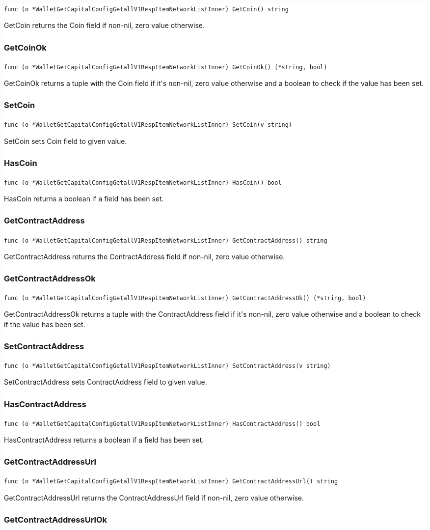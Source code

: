 `func (o *WalletGetCapitalConfigGetallV1RespItemNetworkListInner) GetCoin() string`

GetCoin returns the Coin field if non-nil, zero value otherwise.

### GetCoinOk

`func (o *WalletGetCapitalConfigGetallV1RespItemNetworkListInner) GetCoinOk() (*string, bool)`

GetCoinOk returns a tuple with the Coin field if it's non-nil, zero value otherwise
and a boolean to check if the value has been set.

### SetCoin

`func (o *WalletGetCapitalConfigGetallV1RespItemNetworkListInner) SetCoin(v string)`

SetCoin sets Coin field to given value.

### HasCoin

`func (o *WalletGetCapitalConfigGetallV1RespItemNetworkListInner) HasCoin() bool`

HasCoin returns a boolean if a field has been set.

### GetContractAddress

`func (o *WalletGetCapitalConfigGetallV1RespItemNetworkListInner) GetContractAddress() string`

GetContractAddress returns the ContractAddress field if non-nil, zero value otherwise.

### GetContractAddressOk

`func (o *WalletGetCapitalConfigGetallV1RespItemNetworkListInner) GetContractAddressOk() (*string, bool)`

GetContractAddressOk returns a tuple with the ContractAddress field if it's non-nil, zero value otherwise
and a boolean to check if the value has been set.

### SetContractAddress

`func (o *WalletGetCapitalConfigGetallV1RespItemNetworkListInner) SetContractAddress(v string)`

SetContractAddress sets ContractAddress field to given value.

### HasContractAddress

`func (o *WalletGetCapitalConfigGetallV1RespItemNetworkListInner) HasContractAddress() bool`

HasContractAddress returns a boolean if a field has been set.

### GetContractAddressUrl

`func (o *WalletGetCapitalConfigGetallV1RespItemNetworkListInner) GetContractAddressUrl() string`

GetContractAddressUrl returns the ContractAddressUrl field if non-nil, zero value otherwise.

### GetContractAddressUrlOk
